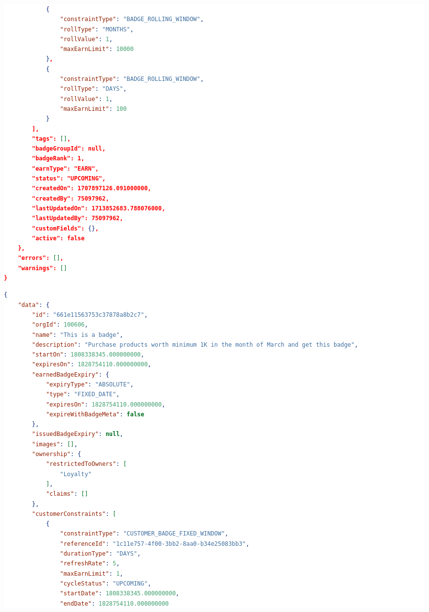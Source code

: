 ```json 200
            {
                "constraintType": "BADGE_ROLLING_WINDOW",
                "rollType": "MONTHS",
                "rollValue": 1,
                "maxEarnLimit": 10000
            },
            {
                "constraintType": "BADGE_ROLLING_WINDOW",
                "rollType": "DAYS",
                "rollValue": 1,
                "maxEarnLimit": 100
            }
        ],
        "tags": [],
        "badgeGroupId": null,
        "badgeRank": 1,
        "earnType": "EARN",
        "status": "UPCOMING",
        "createdOn": 1707897126.091000000,
        "createdBy": 75097962,
        "lastUpdatedOn": 1713852683.788076000,
        "lastUpdatedBy": 75097962,
        "customFields": {},
        "active": false
    },
    "errors": [],
    "warnings": []
}
```
```json Response-Fixed window
{
    "data": {
        "id": "661e11563753c37878a8b2c7",
        "orgId": 100606,
        "name": "This is a badge",
        "description": "Purchase products worth minimum 1K in the month of March and get this badge",
        "startOn": 1808338345.000000000,
        "expiresOn": 1828754110.000000000,
        "earnedBadgeExpiry": {
            "expiryType": "ABSOLUTE",
            "type": "FIXED_DATE",
            "expiresOn": 1828754110.000000000,
            "expireWithBadgeMeta": false
        },
        "issuedBadgeExpiry": null,
        "images": [],
        "ownership": {
            "restrictedToOwners": [
                "Loyalty"
            ],
            "claims": []
        },
        "customerConstraints": [
            {
                "constraintType": "CUSTOMER_BADGE_FIXED_WINDOW",
                "referenceId": "1c11e757-4f00-3bb2-8aa0-b34e25083bb3",
                "durationType": "DAYS",
                "refreshRate": 5,
                "maxEarnLimit": 1,
                "cycleStatus": "UPCOMING",
                "startDate": 1808338345.000000000,
                "endDate": 1828754110.000000000
```
